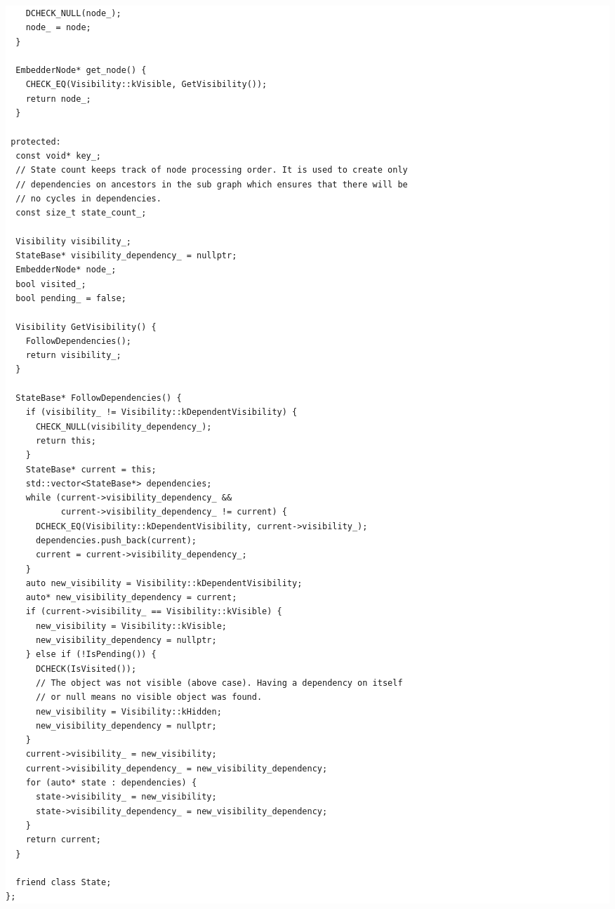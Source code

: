 ```
    DCHECK_NULL(node_);
    node_ = node;
  }

  EmbedderNode* get_node() {
    CHECK_EQ(Visibility::kVisible, GetVisibility());
    return node_;
  }

 protected:
  const void* key_;
  // State count keeps track of node processing order. It is used to create only
  // dependencies on ancestors in the sub graph which ensures that there will be
  // no cycles in dependencies.
  const size_t state_count_;

  Visibility visibility_;
  StateBase* visibility_dependency_ = nullptr;
  EmbedderNode* node_;
  bool visited_;
  bool pending_ = false;

  Visibility GetVisibility() {
    FollowDependencies();
    return visibility_;
  }

  StateBase* FollowDependencies() {
    if (visibility_ != Visibility::kDependentVisibility) {
      CHECK_NULL(visibility_dependency_);
      return this;
    }
    StateBase* current = this;
    std::vector<StateBase*> dependencies;
    while (current->visibility_dependency_ &&
           current->visibility_dependency_ != current) {
      DCHECK_EQ(Visibility::kDependentVisibility, current->visibility_);
      dependencies.push_back(current);
      current = current->visibility_dependency_;
    }
    auto new_visibility = Visibility::kDependentVisibility;
    auto* new_visibility_dependency = current;
    if (current->visibility_ == Visibility::kVisible) {
      new_visibility = Visibility::kVisible;
      new_visibility_dependency = nullptr;
    } else if (!IsPending()) {
      DCHECK(IsVisited());
      // The object was not visible (above case). Having a dependency on itself
      // or null means no visible object was found.
      new_visibility = Visibility::kHidden;
      new_visibility_dependency = nullptr;
    }
    current->visibility_ = new_visibility;
    current->visibility_dependency_ = new_visibility_dependency;
    for (auto* state : dependencies) {
      state->visibility_ = new_visibility;
      state->visibility_dependency_ = new_visibility_dependency;
    }
    return current;
  }

  friend class State;
};
```